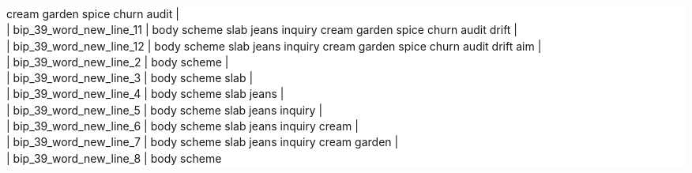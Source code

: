 cream
garden
spice
churn
audit |  
| bip_39_word_new_line_11 | body
scheme
slab
jeans
inquiry
cream
garden
spice
churn
audit
drift |  
| bip_39_word_new_line_12 | body
scheme
slab
jeans
inquiry
cream
garden
spice
churn
audit
drift
aim |  
| bip_39_word_new_line_2 | body
scheme |  
| bip_39_word_new_line_3 | body
scheme
slab |  
| bip_39_word_new_line_4 | body
scheme
slab
jeans |  
| bip_39_word_new_line_5 | body
scheme
slab
jeans
inquiry |  
| bip_39_word_new_line_6 | body
scheme
slab
jeans
inquiry
cream |  
| bip_39_word_new_line_7 | body
scheme
slab
jeans
inquiry
cream
garden |  
| bip_39_word_new_line_8 | body
scheme